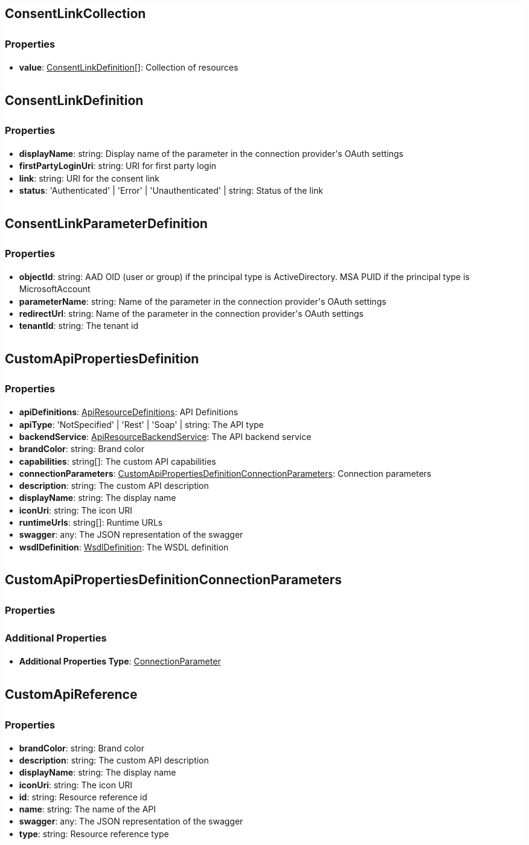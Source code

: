 ## ConsentLinkCollection
### Properties
* **value**: [ConsentLinkDefinition](#consentlinkdefinition)[]: Collection of resources

## ConsentLinkDefinition
### Properties
* **displayName**: string: Display name of the parameter in the connection provider's OAuth settings
* **firstPartyLoginUri**: string: URI for first party login
* **link**: string: URI for the consent link
* **status**: 'Authenticated' | 'Error' | 'Unauthenticated' | string: Status of the link

## ConsentLinkParameterDefinition
### Properties
* **objectId**: string: AAD OID (user or group) if the principal type is ActiveDirectory. MSA PUID if the principal type is MicrosoftAccount
* **parameterName**: string: Name of the parameter in the connection provider's OAuth settings
* **redirectUrl**: string: Name of the parameter in the connection provider's OAuth settings
* **tenantId**: string: The tenant id

## CustomApiPropertiesDefinition
### Properties
* **apiDefinitions**: [ApiResourceDefinitions](#apiresourcedefinitions): API Definitions
* **apiType**: 'NotSpecified' | 'Rest' | 'Soap' | string: The API type
* **backendService**: [ApiResourceBackendService](#apiresourcebackendservice): The API backend service
* **brandColor**: string: Brand color
* **capabilities**: string[]: The custom API capabilities
* **connectionParameters**: [CustomApiPropertiesDefinitionConnectionParameters](#customapipropertiesdefinitionconnectionparameters): Connection parameters
* **description**: string: The custom API description
* **displayName**: string: The display name
* **iconUri**: string: The icon URI
* **runtimeUrls**: string[]: Runtime URLs
* **swagger**: any: The JSON representation of the swagger
* **wsdlDefinition**: [WsdlDefinition](#wsdldefinition): The WSDL definition

## CustomApiPropertiesDefinitionConnectionParameters
### Properties
### Additional Properties
* **Additional Properties Type**: [ConnectionParameter](#connectionparameter)

## CustomApiReference
### Properties
* **brandColor**: string: Brand color
* **description**: string: The custom API description
* **displayName**: string: The display name
* **iconUri**: string: The icon URI
* **id**: string: Resource reference id
* **name**: string: The name of the API
* **swagger**: any: The JSON representation of the swagger
* **type**: string: Resource reference type
